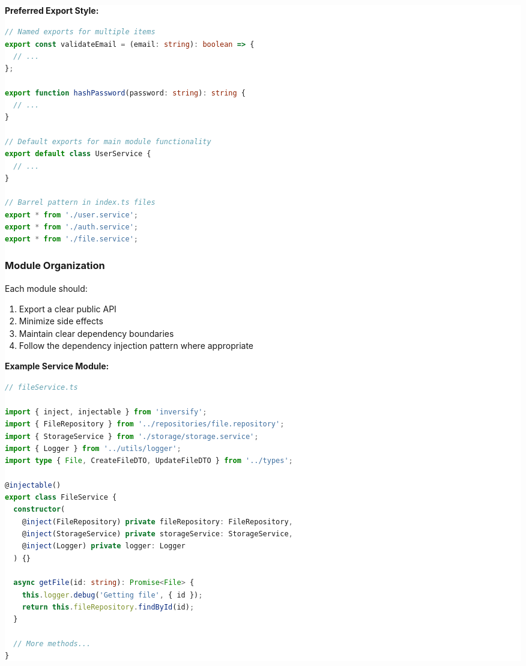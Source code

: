 **Preferred Export Style:**

```typescript
// Named exports for multiple items
export const validateEmail = (email: string): boolean => {
  // ...
};

export function hashPassword(password: string): string {
  // ...
}

// Default exports for main module functionality
export default class UserService {
  // ...
}

// Barrel pattern in index.ts files
export * from './user.service';
export * from './auth.service';
export * from './file.service';
```

### Module Organization

Each module should:

1. Export a clear public API
2. Minimize side effects
3. Maintain clear dependency boundaries
4. Follow the dependency injection pattern where appropriate

**Example Service Module:**

```typescript
// fileService.ts

import { inject, injectable } from 'inversify';
import { FileRepository } from '../repositories/file.repository';
import { StorageService } from './storage/storage.service';
import { Logger } from '../utils/logger';
import type { File, CreateFileDTO, UpdateFileDTO } from '../types';

@injectable()
export class FileService {
  constructor(
    @inject(FileRepository) private fileRepository: FileRepository,
    @inject(StorageService) private storageService: StorageService,
    @inject(Logger) private logger: Logger
  ) {}

  async getFile(id: string): Promise<File> {
    this.logger.debug('Getting file', { id });
    return this.fileRepository.findById(id);
  }

  // More methods...
}
```
